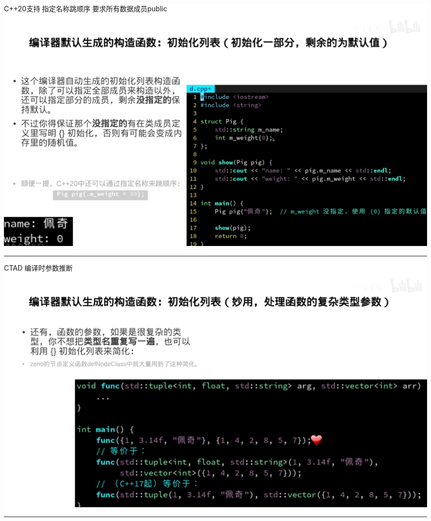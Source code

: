 C++20支持 指定名称跳顺序  要求所有数据成员public
![alt text](image-54.png)

---
CTAD 编译时参数推断
![alt text](image-55.png)

---